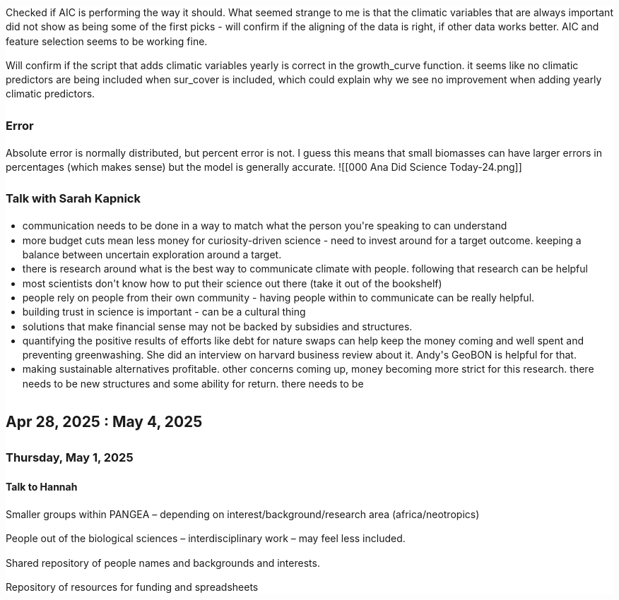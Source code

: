 
Checked if AIC is performing the way it should. What seemed strange to me is that the climatic variables that are always important did not show as being some of the first picks - will confirm if the aligning of the data is right, if other data works better. AIC and feature selection seems to be working fine.

Will confirm if the script that adds climatic variables yearly is correct in the growth_curve function. it seems like no climatic predictors are being included when sur_cover is included, which could explain why we see no improvement when adding yearly climatic predictors.


### Error

Absolute error is normally distributed, but percent error is not. I guess this means that small biomasses can have larger errors in percentages (which makes sense) but the model is generally accurate.
![[000 Ana Did Science Today-24.png]]

### Talk with Sarah Kapnick

- communication needs to be done in a way to match what the person you're speaking to can understand
- more budget cuts mean less money for curiosity-driven science - need to invest around for a target outcome. keeping a balance between uncertain exploration around a target.
- there is research around what is the best way to communicate climate with people. following that research can be helpful
- most scientists don't know how to put their science out there (take it out of the bookshelf)
- people rely on people from their own community - having people within to communicate can be really helpful.
- building trust in science is important - can be a cultural thing
- solutions that make financial sense may not be backed by subsidies and structures.
- quantifying the positive results of efforts like debt for nature swaps can help keep the money coming and well spent and preventing greenwashing. She did an interview on harvard business review about it. Andy's GeoBON is helpful for that.
- making sustainable alternatives profitable. other concerns coming up, money becoming more strict for this research. there needs to be new structures and some ability for return. there needs to be 







## Apr 28, 2025 : May 4, 2025

### Thursday, May 1, 2025

#### Talk to Hannah
Smaller groups within PANGEA – depending on interest/background/research area (africa/neotropics) 

People out of the biological sciences – interdisciplinary work – may feel less included. 

Shared repository of people names and backgrounds and interests. 

Repository of resources for funding and spreadsheets 
